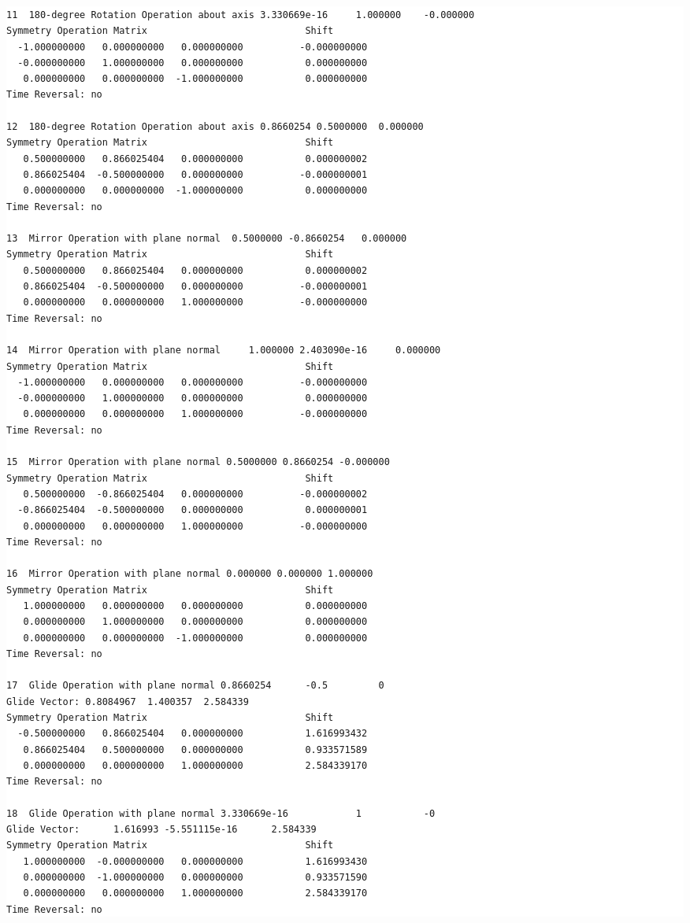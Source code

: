     11  180-degree Rotation Operation about axis 3.330669e-16     1.000000    -0.000000
    Symmetry Operation Matrix                            Shift 
      -1.000000000   0.000000000   0.000000000          -0.000000000
      -0.000000000   1.000000000   0.000000000           0.000000000
       0.000000000   0.000000000  -1.000000000           0.000000000
    Time Reversal: no
    
    12  180-degree Rotation Operation about axis 0.8660254 0.5000000  0.000000
    Symmetry Operation Matrix                            Shift 
       0.500000000   0.866025404   0.000000000           0.000000002
       0.866025404  -0.500000000   0.000000000          -0.000000001
       0.000000000   0.000000000  -1.000000000           0.000000000
    Time Reversal: no
    
    13  Mirror Operation with plane normal  0.5000000 -0.8660254   0.000000
    Symmetry Operation Matrix                            Shift 
       0.500000000   0.866025404   0.000000000           0.000000002
       0.866025404  -0.500000000   0.000000000          -0.000000001
       0.000000000   0.000000000   1.000000000          -0.000000000
    Time Reversal: no
    
    14  Mirror Operation with plane normal     1.000000 2.403090e-16     0.000000
    Symmetry Operation Matrix                            Shift 
      -1.000000000   0.000000000   0.000000000          -0.000000000
      -0.000000000   1.000000000   0.000000000           0.000000000
       0.000000000   0.000000000   1.000000000          -0.000000000
    Time Reversal: no
    
    15  Mirror Operation with plane normal 0.5000000 0.8660254 -0.000000
    Symmetry Operation Matrix                            Shift 
       0.500000000  -0.866025404   0.000000000          -0.000000002
      -0.866025404  -0.500000000   0.000000000           0.000000001
       0.000000000   0.000000000   1.000000000          -0.000000000
    Time Reversal: no
    
    16  Mirror Operation with plane normal 0.000000 0.000000 1.000000
    Symmetry Operation Matrix                            Shift 
       1.000000000   0.000000000   0.000000000           0.000000000
       0.000000000   1.000000000   0.000000000           0.000000000
       0.000000000   0.000000000  -1.000000000           0.000000000
    Time Reversal: no
    
    17  Glide Operation with plane normal 0.8660254      -0.5         0
    Glide Vector: 0.8084967  1.400357  2.584339
    Symmetry Operation Matrix                            Shift 
      -0.500000000   0.866025404   0.000000000           1.616993432
       0.866025404   0.500000000   0.000000000           0.933571589
       0.000000000   0.000000000   1.000000000           2.584339170
    Time Reversal: no
    
    18  Glide Operation with plane normal 3.330669e-16            1           -0
    Glide Vector:      1.616993 -5.551115e-16      2.584339
    Symmetry Operation Matrix                            Shift 
       1.000000000  -0.000000000   0.000000000           1.616993430
       0.000000000  -1.000000000   0.000000000           0.933571590
       0.000000000   0.000000000   1.000000000           2.584339170
    Time Reversal: no
    